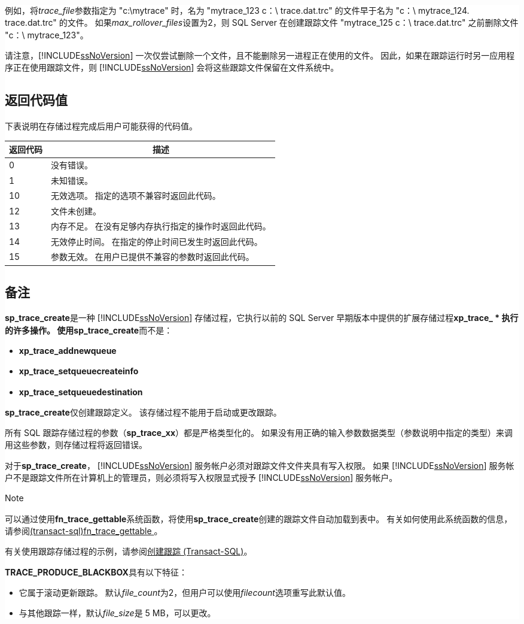  例如，将*trace_file*参数指定为 "c:\mytrace" 时，名为 "mytrace_123 c：\ trace.dat.trc" 的文件早于名为 "c：\ mytrace_124. trace.dat.trc" 的文件。 如果*max_rollover_files*设置为2，则 SQL Server 在创建跟踪文件 "mytrace_125 c：\ trace.dat.trc" 之前删除文件 "c：\ mytrace_123"。  
  
 请注意，[!INCLUDE[ssNoVersion](../../includes/ssnoversion-md.md)] 一次仅尝试删除一个文件，且不能删除另一进程正在使用的文件。 因此，如果在跟踪运行时另一应用程序正在使用跟踪文件，则 [!INCLUDE[ssNoVersion](../../includes/ssnoversion-md.md)] 会将这些跟踪文件保留在文件系统中。  
  
## <a name="return-code-values"></a>返回代码值  
 下表说明在存储过程完成后用户可能获得的代码值。  
  
|返回代码|描述|  
|-----------------|-----------------|  
|0|没有错误。|  
|1|未知错误。|  
|10|无效选项。 指定的选项不兼容时返回此代码。|  
|12|文件未创建。|  
|13|内存不足。 在没有足够内存执行指定的操作时返回此代码。|  
|14|无效停止时间。 在指定的停止时间已发生时返回此代码。|  
|15|参数无效。 在用户已提供不兼容的参数时返回此代码。|  
  
## <a name="remarks"></a>备注  
 **sp_trace_create**是一种 [!INCLUDE[ssNoVersion](../../includes/ssnoversion-md.md)] 存储过程，它执行以前的 SQL Server 早期版本中提供的扩展存储过程**xp_trace_ \* **执行的许多操作。 使用**sp_trace_create**而不是：  
  
-   **xp_trace_addnewqueue**  
  
-   **xp_trace_setqueuecreateinfo**  
  
-   **xp_trace_setqueuedestination**  
  
 **sp_trace_create**仅创建跟踪定义。 该存储过程不能用于启动或更改跟踪。  
  
 所有 SQL 跟踪存储过程的参数（**sp_trace_xx**）都是严格类型化的。 如果没有用正确的输入参数数据类型（参数说明中指定的类型）来调用这些参数，则存储过程将返回错误。  
  
 对于**sp_trace_create**， [!INCLUDE[ssNoVersion](../../includes/ssnoversion-md.md)] 服务帐户必须对跟踪文件文件夹具有写入权限。 如果 [!INCLUDE[ssNoVersion](../../includes/ssnoversion-md.md)] 服务帐户不是跟踪文件所在计算机上的管理员，则必须将写入权限显式授予 [!INCLUDE[ssNoVersion](../../includes/ssnoversion-md.md)] 服务帐户。  
  
> [!NOTE]  
>  可以通过使用**fn_trace_gettable**系统函数，将使用**sp_trace_create**创建的跟踪文件自动加载到表中。 有关如何使用此系统函数的信息，请参阅[&#40;transact-sql&#41;fn_trace_gettable ](../../relational-databases/system-functions/sys-fn-trace-gettable-transact-sql.md)。  
  
 有关使用跟踪存储过程的示例，请参阅[创建跟踪 (Transact-SQL)](../../relational-databases/sql-trace/create-a-trace-transact-sql.md)。  
  
 **TRACE_PRODUCE_BLACKBOX**具有以下特征：  
  
-   它属于滚动更新跟踪。 默认*file_count*为2，但用户可以使用*filecount*选项重写此默认值。  
  
-   与其他跟踪一样，默认*file_size*是 5 MB，可以更改。  
  